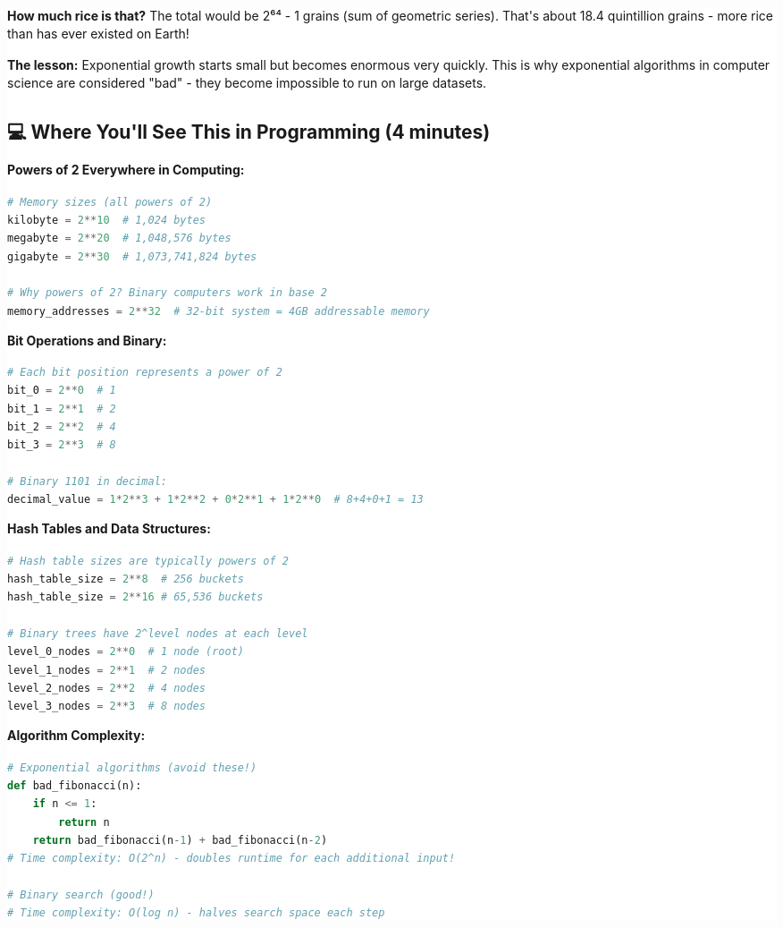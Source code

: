 **How much rice is that?**
The total would be 2⁶⁴ - 1 grains (sum of geometric series).
That's about 18.4 quintillion grains - more rice than has ever existed on Earth!

**The lesson:** Exponential growth starts small but becomes enormous very quickly. This is why exponential algorithms in computer science are considered "bad" - they become impossible to run on large datasets.

## 💻 Where You'll See This in Programming (4 minutes)

**Powers of 2 Everywhere in Computing:**
```python
# Memory sizes (all powers of 2)
kilobyte = 2**10  # 1,024 bytes
megabyte = 2**20  # 1,048,576 bytes  
gigabyte = 2**30  # 1,073,741,824 bytes

# Why powers of 2? Binary computers work in base 2
memory_addresses = 2**32  # 32-bit system = 4GB addressable memory
```

**Bit Operations and Binary:**
```python
# Each bit position represents a power of 2
bit_0 = 2**0  # 1
bit_1 = 2**1  # 2
bit_2 = 2**2  # 4
bit_3 = 2**3  # 8

# Binary 1101 in decimal:
decimal_value = 1*2**3 + 1*2**2 + 0*2**1 + 1*2**0  # 8+4+0+1 = 13
```

**Hash Tables and Data Structures:**
```python
# Hash table sizes are typically powers of 2
hash_table_size = 2**8  # 256 buckets
hash_table_size = 2**16 # 65,536 buckets

# Binary trees have 2^level nodes at each level
level_0_nodes = 2**0  # 1 node (root)
level_1_nodes = 2**1  # 2 nodes  
level_2_nodes = 2**2  # 4 nodes
level_3_nodes = 2**3  # 8 nodes
```

**Algorithm Complexity:**
```python
# Exponential algorithms (avoid these!)
def bad_fibonacci(n):
    if n <= 1:
        return n
    return bad_fibonacci(n-1) + bad_fibonacci(n-2)
# Time complexity: O(2^n) - doubles runtime for each additional input!

# Binary search (good!)
# Time complexity: O(log n) - halves search space each step
```
